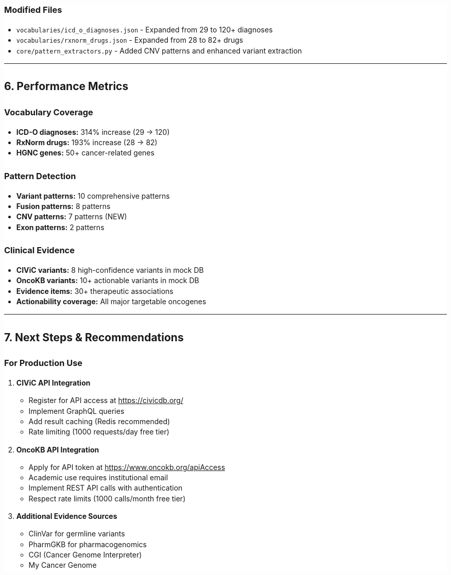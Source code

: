 ### Modified Files
- `vocabularies/icd_o_diagnoses.json` - Expanded from 29 to 120+ diagnoses
- `vocabularies/rxnorm_drugs.json` - Expanded from 28 to 82+ drugs
- `core/pattern_extractors.py` - Added CNV patterns and enhanced variant extraction

---

## 6. Performance Metrics

### Vocabulary Coverage
- **ICD-O diagnoses:** 314% increase (29 → 120)
- **RxNorm drugs:** 193% increase (28 → 82)
- **HGNC genes:** 50+ cancer-related genes

### Pattern Detection
- **Variant patterns:** 10 comprehensive patterns
- **Fusion patterns:** 8 patterns
- **CNV patterns:** 7 patterns (NEW)
- **Exon patterns:** 2 patterns

### Clinical Evidence
- **CIViC variants:** 8 high-confidence variants in mock DB
- **OncoKB variants:** 10+ actionable variants in mock DB
- **Evidence items:** 30+ therapeutic associations
- **Actionability coverage:** All major targetable oncogenes

---

## 7. Next Steps & Recommendations

### For Production Use

1. **CIViC API Integration**
   - Register for API access at https://civicdb.org/
   - Implement GraphQL queries
   - Add result caching (Redis recommended)
   - Rate limiting (1000 requests/day free tier)

2. **OncoKB API Integration**
   - Apply for API token at https://www.oncokb.org/apiAccess
   - Academic use requires institutional email
   - Implement REST API calls with authentication
   - Respect rate limits (1000 calls/month free tier)

3. **Additional Evidence Sources**
   - ClinVar for germline variants
   - PharmGKB for pharmacogenomics
   - CGI (Cancer Genome Interpreter)
   - My Cancer Genome
